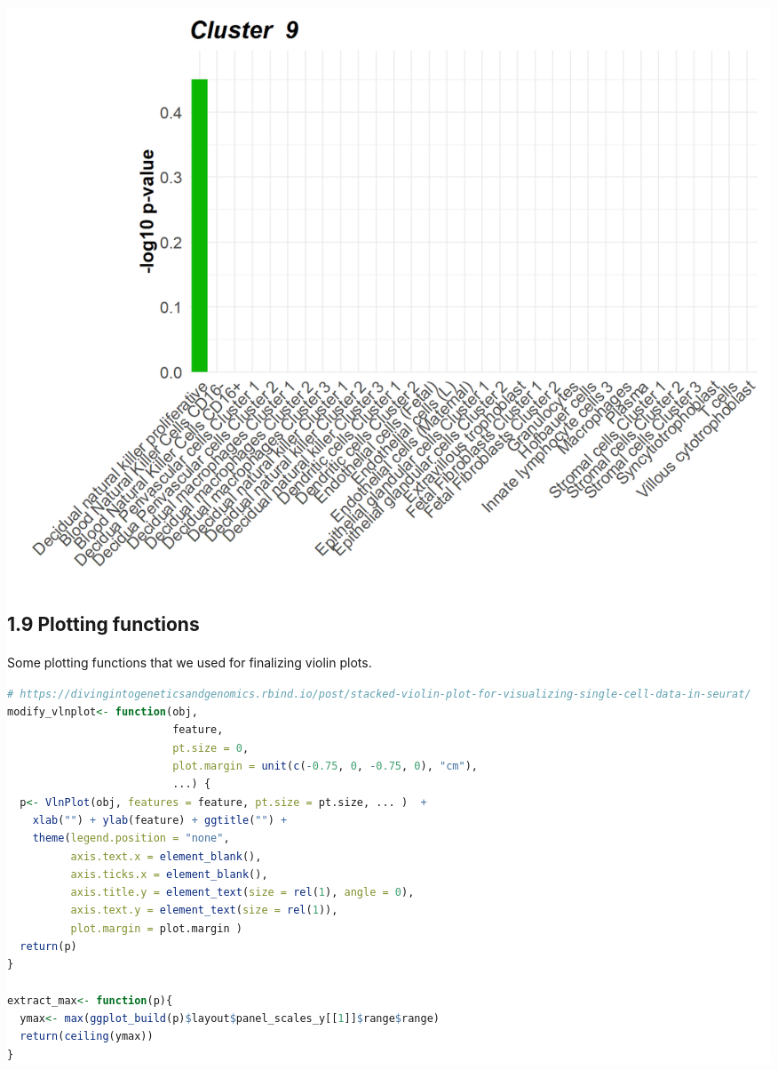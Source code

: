 ![](assets/runPCE9-1.png)

## 1.9 Plotting functions

Some plotting functions that we used for finalizing violin plots.

``` r
# https://divingintogeneticsandgenomics.rbind.io/post/stacked-violin-plot-for-visualizing-single-cell-data-in-seurat/
modify_vlnplot<- function(obj, 
                          feature, 
                          pt.size = 0, 
                          plot.margin = unit(c(-0.75, 0, -0.75, 0), "cm"),
                          ...) {
  p<- VlnPlot(obj, features = feature, pt.size = pt.size, ... )  + 
    xlab("") + ylab(feature) + ggtitle("") + 
    theme(legend.position = "none", 
          axis.text.x = element_blank(), 
          axis.ticks.x = element_blank(), 
          axis.title.y = element_text(size = rel(1), angle = 0), 
          axis.text.y = element_text(size = rel(1)), 
          plot.margin = plot.margin ) 
  return(p)
}

extract_max<- function(p){
  ymax<- max(ggplot_build(p)$layout$panel_scales_y[[1]]$range$range)
  return(ceiling(ymax))
}


```
